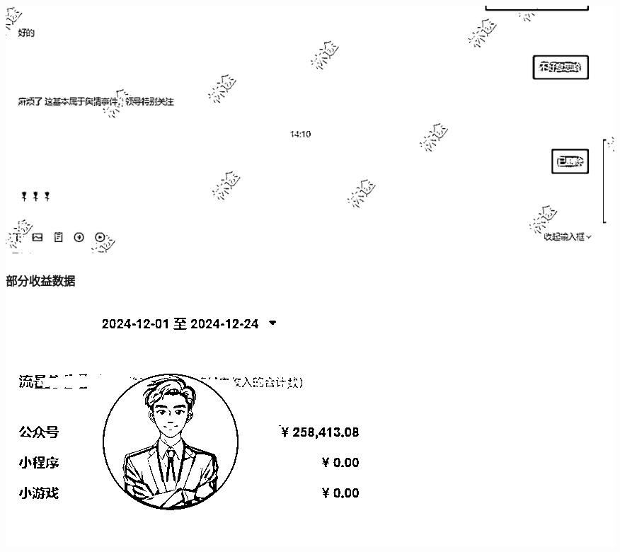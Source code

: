 ![](img/6af0be7642e06a45eac11a7e6a83c410.png)

### 部分收益数据

![](img/00a599354cf6c76ab87bc3aef5be75c8.png)
